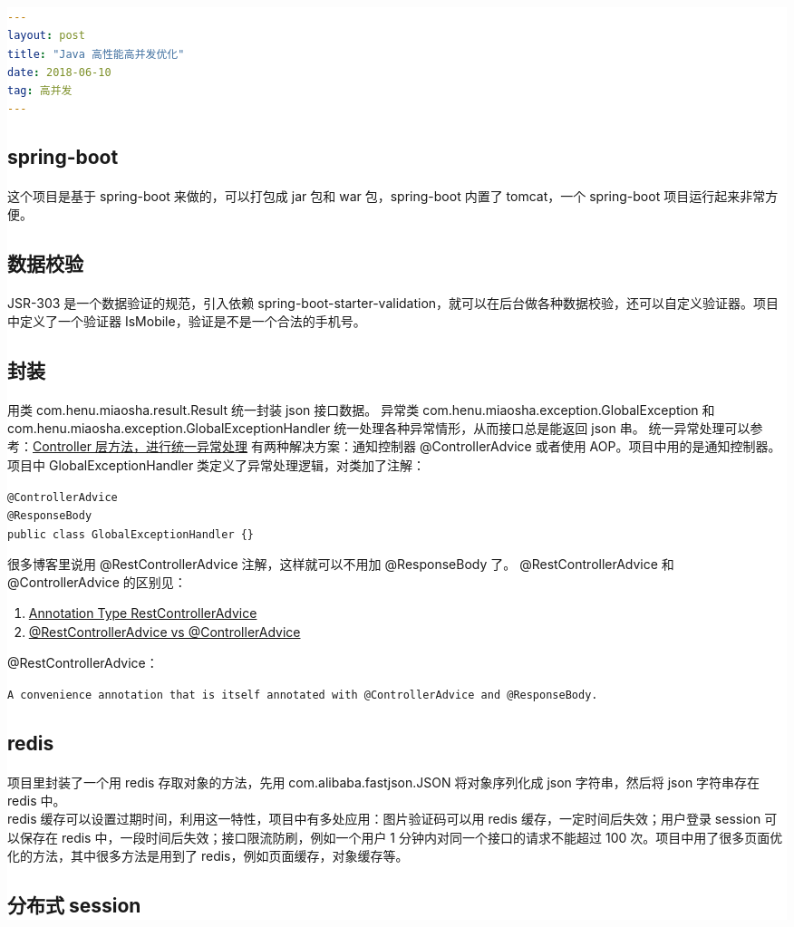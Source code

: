 ```yaml
---
layout: post
title: "Java 高性能高并发优化"
date: 2018-06-10
tag: 高并发
---  
```


## spring-boot

这个项目是基于 spring-boot 来做的，可以打包成 jar 包和 war 包，spring-boot 内置了 tomcat，一个 spring-boot 项目运行起来非常方便。

## 数据校验

JSR-303 是一个数据验证的规范，引入依赖 spring-boot-starter-validation，就可以在后台做各种数据校验，还可以自定义验证器。项目中定义了一个验证器 IsMobile，验证是不是一个合法的手机号。

## 封装

用类 com.henu.miaosha.result.Result 统一封装 json 接口数据。
异常类 com.henu.miaosha.exception.GlobalException 和 com.henu.miaosha.exception.GlobalExceptionHandler 统一处理各种异常情形，从而接口总是能返回 json 串。
统一异常处理可以参考：[Controller 层方法，进行统一异常处理](https://www.cnblogs.com/ssslinppp/p/7606038.html)
有两种解决方案：通知控制器 @ControllerAdvice 或者使用 AOP。项目中用的是通知控制器。
项目中 GlobalExceptionHandler 类定义了异常处理逻辑，对类加了注解：

```
@ControllerAdvice
@ResponseBody
public class GlobalExceptionHandler {}
```

很多博客里说用 @RestControllerAdvice 注解，这样就可以不用加 @ResponseBody 了。
@RestControllerAdvice 和 @ControllerAdvice 的区别见：

1.  [Annotation Type RestControllerAdvice](https://docs.spring.io/spring-framework/docs/current/javadoc-api/org/springframework/web/bind/annotation/RestControllerAdvice.html)
2.  [@RestControllerAdvice vs @ControllerAdvice](https://stackoverflow.com/questions/43124391/restcontrolleradvice-vs-controlleradvice/43124517)

@RestControllerAdvice：

```
A convenience annotation that is itself annotated with @ControllerAdvice and @ResponseBody.
```

## redis

项目里封装了一个用 redis 存取对象的方法，先用 com.alibaba.fastjson.JSON 将对象序列化成 json 字符串，然后将 json 字符串存在 redis 中。<br>
redis 缓存可以设置过期时间，利用这一特性，项目中有多处应用：图片验证码可以用 redis 缓存，一定时间后失效；用户登录 session 可以保存在 redis 中，一段时间后失效；接口限流防刷，例如一个用户 1 分钟内对同一个接口的请求不能超过 100 次。项目中用了很多页面优化的方法，其中很多方法是用到了 redis，例如页面缓存，对象缓存等。

## 分布式 session
